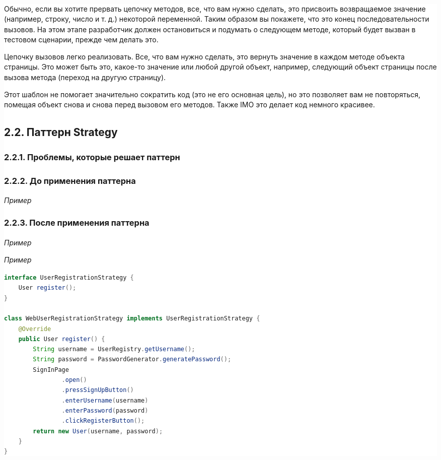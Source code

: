Обычно, если вы хотите прервать цепочку методов,
все, что вам нужно сделать, это присвоить возвращаемое значение (например, строку, число и т. д.) некоторой переменной.
Таким образом вы покажете, что это конец последовательности вызовов.
На этом этапе разработчик должен остановиться и подумать о следующем методе, который будет вызван в тестовом сценарии, прежде чем делать это.

Цепочку вызовов легко реализовать.
Все, что вам нужно сделать, это вернуть значение в каждом методе объекта страницы. Это может быть это, какое-то значение или любой другой объект,
например, следующий объект страницы после вызова метода (переход на другую страницу).

Этот шаблон не помогает значительно сократить код (это не его основная цель),
но это позволяет вам не повторяться, помещая объект снова и снова перед вызовом его методов.
Также IMO это делает код немного красивее.

## 2.2. Паттерн Strategy

### 2.2.1. Проблемы, которые решает паттерн



### 2.2.2. До применения паттерна

*Пример*

```java

```

### 2.2.3. После применения паттерна

*Пример*

```java

```

*Пример*

```java
interface UserRegistrationStrategy {
    User register();
}

class WebUserRegistrationStrategy implements UserRegistrationStrategy {
    @Override
    public User register() {
        String username = UserRegistry.getUsername();
        String password = PasswordGenerator.generatePassword();
        SignInPage
                .open()
                .pressSignUpButton()
                .enterUsername(username)
                .enterPassword(password)
                .clickRegisterButton();
        return new User(username, password);   
    }
}
```
